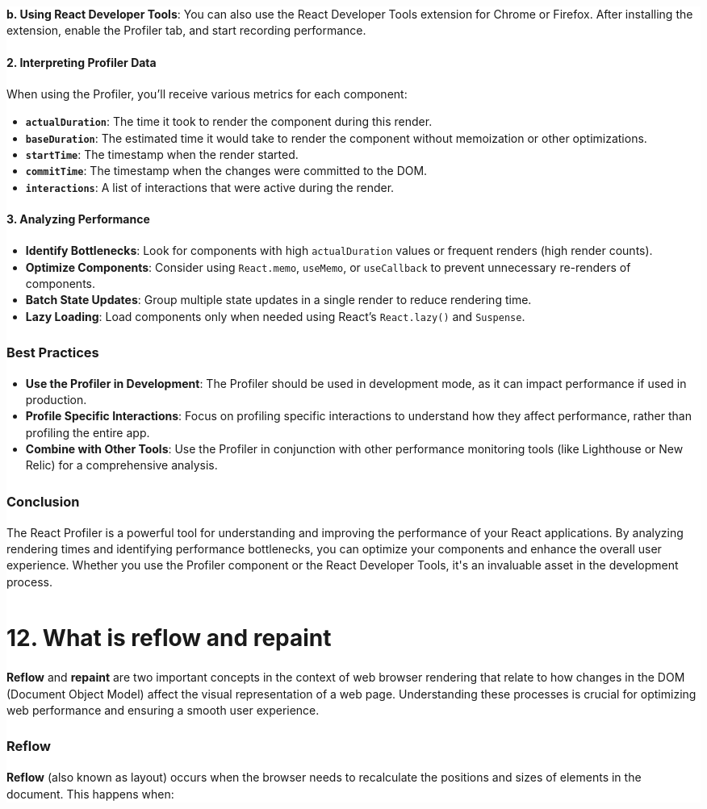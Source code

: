 **b. Using React Developer Tools**:
You can also use the React Developer Tools extension for Chrome or Firefox. After installing the extension, enable the Profiler tab, and start recording performance.

#### 2. Interpreting Profiler Data

When using the Profiler, you’ll receive various metrics for each component:

- **`actualDuration`**: The time it took to render the component during this render.
- **`baseDuration`**: The estimated time it would take to render the component without memoization or other optimizations.
- **`startTime`**: The timestamp when the render started.
- **`commitTime`**: The timestamp when the changes were committed to the DOM.
- **`interactions`**: A list of interactions that were active during the render.

#### 3. Analyzing Performance

- **Identify Bottlenecks**: Look for components with high `actualDuration` values or frequent renders (high render counts).
- **Optimize Components**: Consider using `React.memo`, `useMemo`, or `useCallback` to prevent unnecessary re-renders of components.
- **Batch State Updates**: Group multiple state updates in a single render to reduce rendering time.
- **Lazy Loading**: Load components only when needed using React’s `React.lazy()` and `Suspense`.

### Best Practices

- **Use the Profiler in Development**: The Profiler should be used in development mode, as it can impact performance if used in production.
- **Profile Specific Interactions**: Focus on profiling specific interactions to understand how they affect performance, rather than profiling the entire app.
- **Combine with Other Tools**: Use the Profiler in conjunction with other performance monitoring tools (like Lighthouse or New Relic) for a comprehensive analysis.

### Conclusion

The React Profiler is a powerful tool for understanding and improving the performance of your React applications. By analyzing rendering times and identifying performance bottlenecks, you can optimize your components and enhance the overall user experience. Whether you use the Profiler component or the React Developer Tools, it's an invaluable asset in the development process.

# 12. What is reflow and repaint

**Reflow** and **repaint** are two important concepts in the context of web browser rendering that relate to how changes in the DOM (Document Object Model) affect the visual representation of a web page. Understanding these processes is crucial for optimizing web performance and ensuring a smooth user experience.

### Reflow

**Reflow** (also known as layout) occurs when the browser needs to recalculate the positions and sizes of elements in the document. This happens when:
